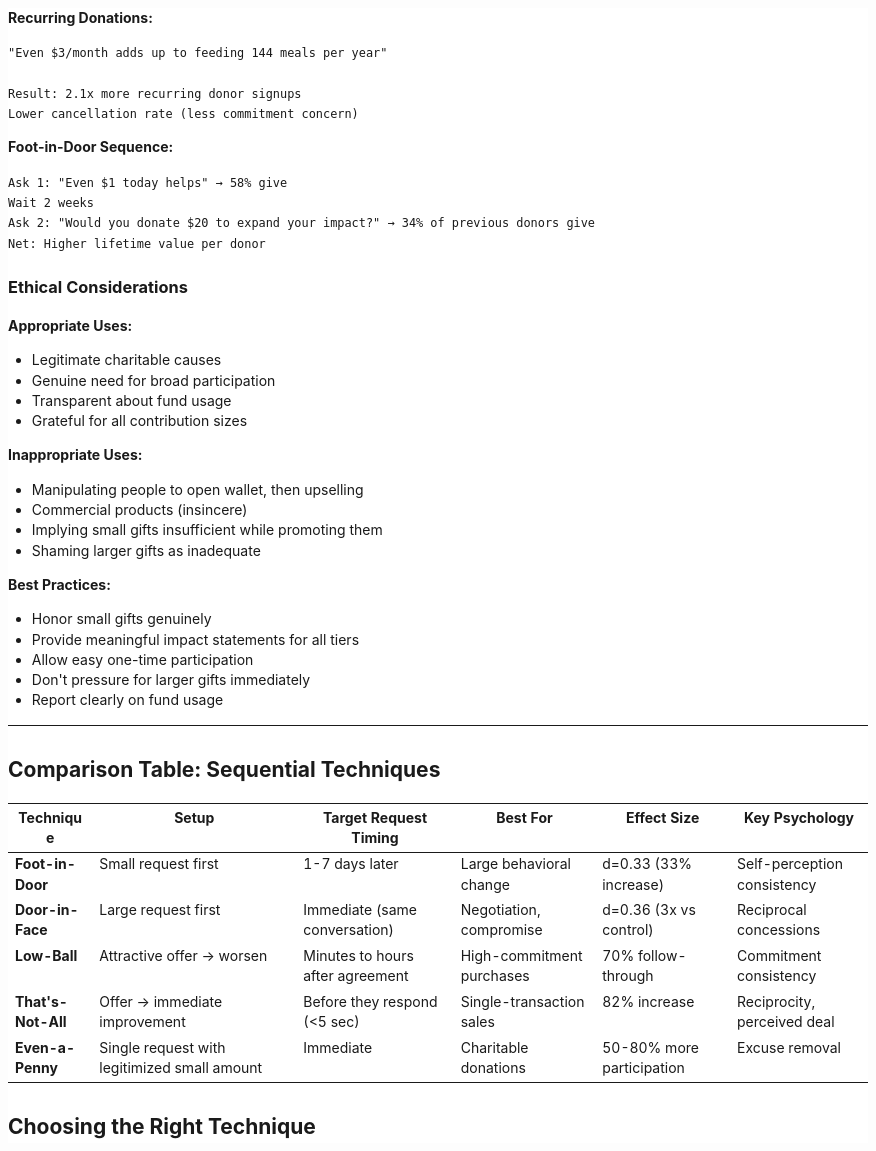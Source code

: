 **Recurring Donations:**
```
"Even $3/month adds up to feeding 144 meals per year"

Result: 2.1x more recurring donor signups
Lower cancellation rate (less commitment concern)
```

**Foot-in-Door Sequence:**
```
Ask 1: "Even $1 today helps" → 58% give
Wait 2 weeks
Ask 2: "Would you donate $20 to expand your impact?" → 34% of previous donors give
Net: Higher lifetime value per donor
```

### Ethical Considerations

**Appropriate Uses:**
- Legitimate charitable causes
- Genuine need for broad participation
- Transparent about fund usage
- Grateful for all contribution sizes

**Inappropriate Uses:**
- Manipulating people to open wallet, then upselling
- Commercial products (insincere)
- Implying small gifts insufficient while promoting them
- Shaming larger gifts as inadequate

**Best Practices:**
- Honor small gifts genuinely
- Provide meaningful impact statements for all tiers
- Allow easy one-time participation
- Don't pressure for larger gifts immediately
- Report clearly on fund usage

---

## Comparison Table: Sequential Techniques

| Technique | Setup | Target Request Timing | Best For | Effect Size | Key Psychology |
|-----------|-------|----------------------|----------|-------------|----------------|
| **Foot-in-Door** | Small request first | 1-7 days later | Large behavioral change | d=0.33 (33% increase) | Self-perception consistency |
| **Door-in-Face** | Large request first | Immediate (same conversation) | Negotiation, compromise | d=0.36 (3x vs control) | Reciprocal concessions |
| **Low-Ball** | Attractive offer → worsen | Minutes to hours after agreement | High-commitment purchases | 70% follow-through | Commitment consistency |
| **That's-Not-All** | Offer → immediate improvement | Before they respond (<5 sec) | Single-transaction sales | 82% increase | Reciprocity, perceived deal |
| **Even-a-Penny** | Single request with legitimized small amount | Immediate | Charitable donations | 50-80% more participation | Excuse removal |

## Choosing the Right Technique
